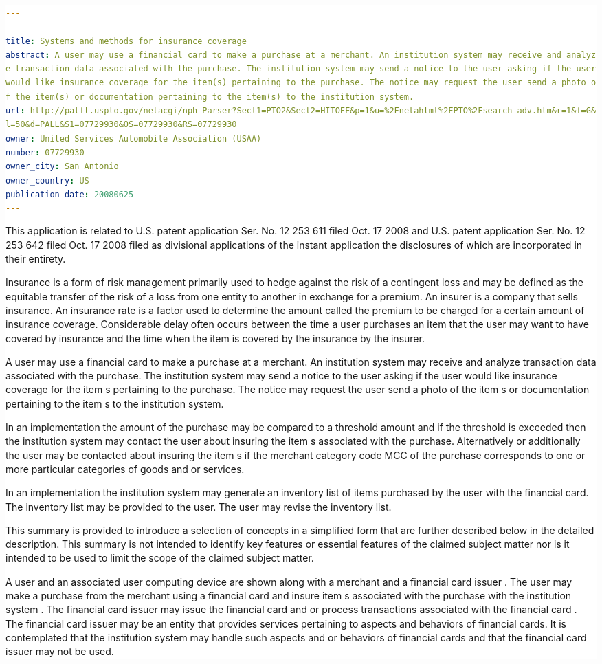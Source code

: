 ```yaml
---

title: Systems and methods for insurance coverage
abstract: A user may use a financial card to make a purchase at a merchant. An institution system may receive and analyze transaction data associated with the purchase. The institution system may send a notice to the user asking if the user would like insurance coverage for the item(s) pertaining to the purchase. The notice may request the user send a photo of the item(s) or documentation pertaining to the item(s) to the institution system.
url: http://patft.uspto.gov/netacgi/nph-Parser?Sect1=PTO2&Sect2=HITOFF&p=1&u=%2Fnetahtml%2FPTO%2Fsearch-adv.htm&r=1&f=G&l=50&d=PALL&S1=07729930&OS=07729930&RS=07729930
owner: United Services Automobile Association (USAA)
number: 07729930
owner_city: San Antonio
owner_country: US
publication_date: 20080625
---
```

This application is related to U.S. patent application Ser. No. 12 253 611 filed Oct. 17 2008 and U.S. patent application Ser. No. 12 253 642 filed Oct. 17 2008 filed as divisional applications of the instant application the disclosures of which are incorporated in their entirety.

Insurance is a form of risk management primarily used to hedge against the risk of a contingent loss and may be defined as the equitable transfer of the risk of a loss from one entity to another in exchange for a premium. An insurer is a company that sells insurance. An insurance rate is a factor used to determine the amount called the premium to be charged for a certain amount of insurance coverage. Considerable delay often occurs between the time a user purchases an item that the user may want to have covered by insurance and the time when the item is covered by the insurance by the insurer.

A user may use a financial card to make a purchase at a merchant. An institution system may receive and analyze transaction data associated with the purchase. The institution system may send a notice to the user asking if the user would like insurance coverage for the item s pertaining to the purchase. The notice may request the user send a photo of the item s or documentation pertaining to the item s to the institution system.

In an implementation the amount of the purchase may be compared to a threshold amount and if the threshold is exceeded then the institution system may contact the user about insuring the item s associated with the purchase. Alternatively or additionally the user may be contacted about insuring the item s if the merchant category code MCC of the purchase corresponds to one or more particular categories of goods and or services.

In an implementation the institution system may generate an inventory list of items purchased by the user with the financial card. The inventory list may be provided to the user. The user may revise the inventory list.

This summary is provided to introduce a selection of concepts in a simplified form that are further described below in the detailed description. This summary is not intended to identify key features or essential features of the claimed subject matter nor is it intended to be used to limit the scope of the claimed subject matter.

A user and an associated user computing device are shown along with a merchant and a financial card issuer . The user may make a purchase from the merchant using a financial card and insure item s associated with the purchase with the institution system . The financial card issuer may issue the financial card and or process transactions associated with the financial card . The financial card issuer may be an entity that provides services pertaining to aspects and behaviors of financial cards. It is contemplated that the institution system may handle such aspects and or behaviors of financial cards and that the financial card issuer may not be used.
